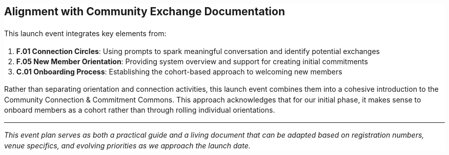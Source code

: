 ## Alignment with Community Exchange Documentation

This launch event integrates key elements from:

1. **F.01 Connection Circles**: Using prompts to spark meaningful conversation and identify potential exchanges
2. **F.05 New Member Orientation**: Providing system overview and support for creating initial commitments
3. **C.01 Onboarding Process**: Establishing the cohort-based approach to welcoming new members

Rather than separating orientation and connection activities, this launch event combines them into a cohesive introduction to the Community Connection & Commitment Commons. This approach acknowledges that for our initial phase, it makes sense to onboard members as a cohort rather than through rolling individual orientations.

---

*This event plan serves as both a practical guide and a living document that can be adapted based on registration numbers, venue specifics, and evolving priorities as we approach the launch date.*